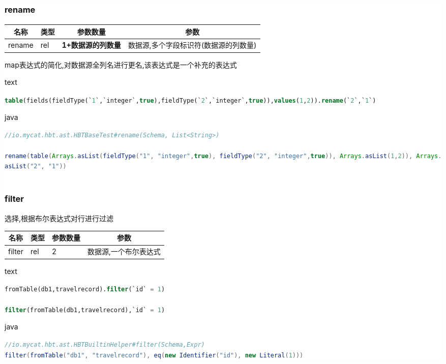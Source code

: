 

### rename

| 名称   | 类型 | 参数数量             | 参数                                  |
| ------ | ---- | -------------------- | ------------------------------------- |
| rename | rel  | **1+数据源的列数量** | 数据源,多个字段标识符(数据源的列数量) |

map表达式的简化,对数据源全列名进行更名,该表达式是一个补充的表达式



text

```sql
table(fields(fieldType(`1`,`integer`,true),fieldType(`2`,`integer`,true)),values(1,2)).rename(`2`,`1`)

```



java

```java
//io.mycat.hbt.ast.HBTBaseTest#rename(Schema, List<String>)

rename(table(Arrays.asList(fieldType("1", "integer",true), fieldType("2", "integer",true)), Arrays.asList(1,2)), Arrays.asList("2", "1"))
      
```



### filter

选择,根据布尔表达式对行进行过滤

| 名称   | 类型 | 参数数量 | 参数                  |
| ------ | ---- | -------- | --------------------- |
| filter | rel  | 2        | 数据源,一个布尔表达式 |



text

```sql
fromTable(db1,travelrecord).filter(`id` = 1)

filter(fromTable(db1,travelrecord),`id` = 1)
```



java

```java
//io.mycat.hbt.ast.HBTBuiltinHelper#filter(Schema,Expr)
filter(fromTable("db1", "travelrecord"), eq(new Identifier("id"), new Literal(1)))
```

